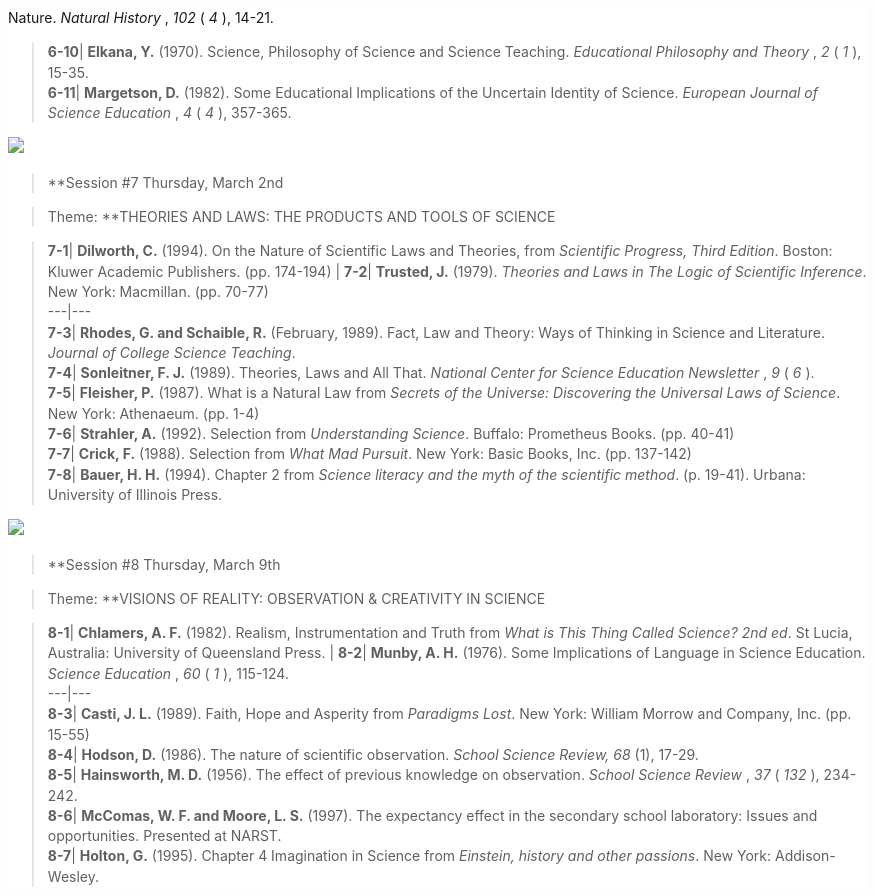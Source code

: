 Nature. _Natural History_ , _102_ ( _4_ ), 14-21.  
> **6-10**|  **Elkana, Y.** (1970). Science, Philosophy of Science and Science
Teaching. _Educational Philosophy and Theory_ , _2_ ( _1_ ), 15-35.  
> **6-11**|  **Margetson, D.** (1982). Some Educational Implications of the
Uncertain Identity of Science. _European Journal of Science Education_ , _4_ (
_4_ ), 357-365.  
  
![](/graphics/USCBar2.gif)

> **Session #7   Thursday, March 2nd

>

> Theme: **THEORIES AND LAWS: THE PRODUCTS AND TOOLS OF SCIENCE

>

> **7-1**|  **Dilworth, C.** (1994). On the Nature of Scientific Laws and
Theories, from _Scientific Progress, Third Edition_. Boston: Kluwer Academic
Publishers. (pp. 174-194) | **7-2**|  **Trusted, J.** (1979). _Theories and
Laws in The Logic of Scientific Inference_. New York: Macmillan. (pp. 70-77)  
> ---|---  
> **7-3**|  **Rhodes, G. and Schaible, R.** (February, 1989). Fact, Law and
Theory: Ways of Thinking in Science and Literature. _Journal of College
Science Teaching_.  
> **7-4**|  **Sonleitner, F. J.** (1989). Theories, Laws and All That.
_National Center for Science Education Newsletter_ , _9_ ( _6_ ).  
> **7-5**|  **Fleisher, P.** (1987). What is a Natural Law from _Secrets of
the Universe: Discovering the Universal Laws of Science_. New York: Athenaeum.
(pp. 1-4)  
> **7-6**|  **Strahler, A.** (1992). Selection from _Understanding Science_.
Buffalo: Prometheus Books. (pp. 40-41)  
> **7-7**|  **Crick, F.** (1988). Selection from _What Mad Pursuit_. New York:
Basic Books, Inc. (pp. 137-142)  
> **7-8**|  **Bauer, H. H.** (1994). Chapter 2 from _Science literacy and the
myth of the scientific method_. (p. 19-41). Urbana: University of Illinois
Press.  
  
![](/graphics/USCBar2.gif)

> **Session #8   Thursday, March 9th

>

> Theme: **VISIONS OF REALITY: OBSERVATION & CREATIVITY IN SCIENCE

>

> **8-1**|  **Chlamers, A. F.** (1982). Realism, Instrumentation and Truth
from _What is This Thing Called Science? 2nd ed_. St Lucia, Australia:
University of Queensland Press. | **8-2**|  **Munby, A. H.** (1976). Some
Implications of Language in Science Education. _Science Education_ , _60_ (
_1_ ), 115-124.  
> ---|---  
> **8-3**|  **Casti, J. L.** (1989). Faith, Hope and Asperity from _Paradigms
Lost_. New York: William Morrow and Company, Inc. (pp. 15-55)  
> **8-4**|  **Hodson, D.** (1986). The nature of scientific observation.
_School Science Review, 68_ (1), 17-29.  
> **8-5**|  **Hainsworth, M. D.** (1956). The effect of previous knowledge on
observation. _School Science Review_ , _37_ ( _132_ ), 234-242.  
> **8-6**|  **McComas, W. F. and Moore, L. S.** (1997). The expectancy effect
in the secondary school laboratory: Issues and opportunities. Presented at
NARST.  
> **8-7**|  **Holton, G.** (1995). Chapter 4 Imagination in Science from
_Einstein, history and other passions_. New York: Addison-Wesley.  
  